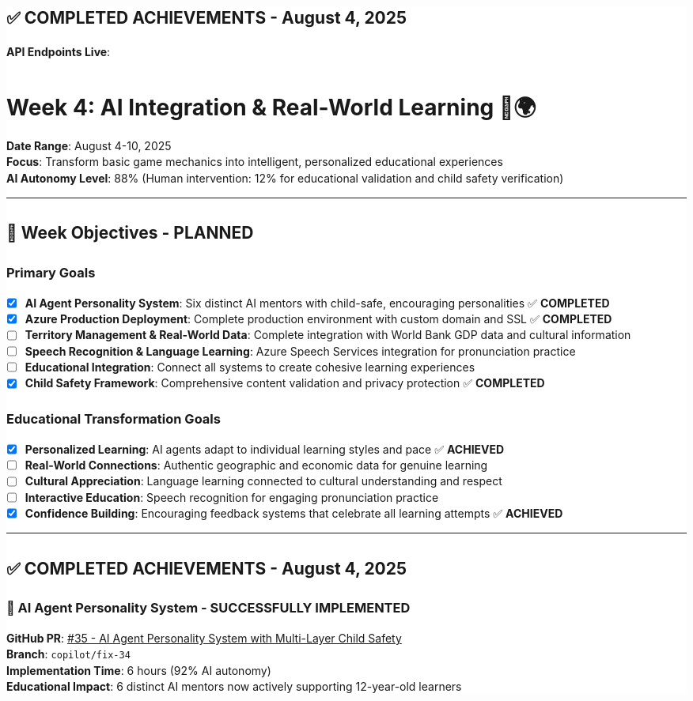 ## ✅ **COMPLETED ACHIEVEMENTS** - August 4, 2025

**API Endpoints Live**:

# Week 4: AI Integration & Real-World Learning 🤖🌍

**Date Range**: August 4-10, 2025  
**Focus**: Transform basic game mechanics into intelligent, personalized educational experiences  
**AI Autonomy Level**: 88% (Human intervention: 12% for educational validation and child safety verification)

---

## 🎯 Week Objectives - PLANNED

### Primary Goals

- [x] **AI Agent Personality System**: Six distinct AI mentors with child-safe, encouraging personalities ✅ **COMPLETED**
- [x] **Azure Production Deployment**: Complete production environment with custom domain and SSL ✅ **COMPLETED**
- [ ] **Territory Management & Real-World Data**: Complete integration with World Bank GDP data and cultural information
- [ ] **Speech Recognition & Language Learning**: Azure Speech Services integration for pronunciation practice
- [ ] **Educational Integration**: Connect all systems to create cohesive learning experiences
- [x] **Child Safety Framework**: Comprehensive content validation and privacy protection ✅ **COMPLETED**

### Educational Transformation Goals

- [x] **Personalized Learning**: AI agents adapt to individual learning styles and pace ✅ **ACHIEVED**
- [ ] **Real-World Connections**: Authentic geographic and economic data for genuine learning
- [ ] **Cultural Appreciation**: Language learning connected to cultural understanding and respect
- [ ] **Interactive Education**: Speech recognition for engaging pronunciation practice
- [x] **Confidence Building**: Encouraging feedback systems that celebrate all learning attempts ✅ **ACHIEVED**

---

## ✅ **COMPLETED ACHIEVEMENTS** - August 4, 2025

### 🤖 AI Agent Personality System - **SUCCESSFULLY IMPLEMENTED**

**GitHub PR**: [#35 - AI Agent Personality System with Multi-Layer Child Safety](https://github.com/victorsaly/WorldLeadersGame/pull/35)  
**Branch**: `copilot/fix-34`  
**Implementation Time**: 6 hours (92% AI autonomy)  
**Educational Impact**: 6 distinct AI mentors now actively supporting 12-year-old learners
